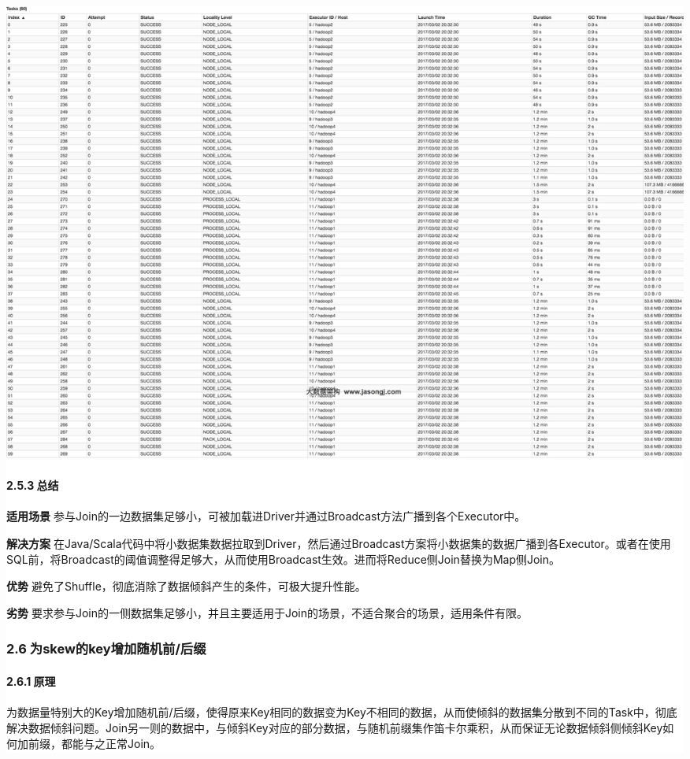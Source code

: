 ![mapjoinlaststage](../../图/数据倾斜/mapjoinlaststage.png)

#### 2.5.3 总结

**适用场景**
参与Join的一边数据集足够小，可被加载进Driver并通过Broadcast方法广播到各个Executor中。

**解决方案**
在Java/Scala代码中将小数据集数据拉取到Driver，然后通过Broadcast方案将小数据集的数据广播到各Executor。或者在使用SQL前，将Broadcast的阈值调整得足够大，从而使用Broadcast生效。进而将Reduce侧Join替换为Map侧Join。

**优势**
避免了Shuffle，彻底消除了数据倾斜产生的条件，可极大提升性能。

**劣势**
要求参与Join的一侧数据集足够小，并且主要适用于Join的场景，不适合聚合的场景，适用条件有限。

### 2.6 为skew的key增加随机前/后缀

#### 2.6.1 原理

为数据量特别大的Key增加随机前/后缀，使得原来Key相同的数据变为Key不相同的数据，从而使倾斜的数据集分散到不同的Task中，彻底解决数据倾斜问题。Join另一则的数据中，与倾斜Key对应的部分数据，与随机前缀集作笛卡尔乘积，从而保证无论数据倾斜侧倾斜Key如何加前缀，都能与之正常Join。